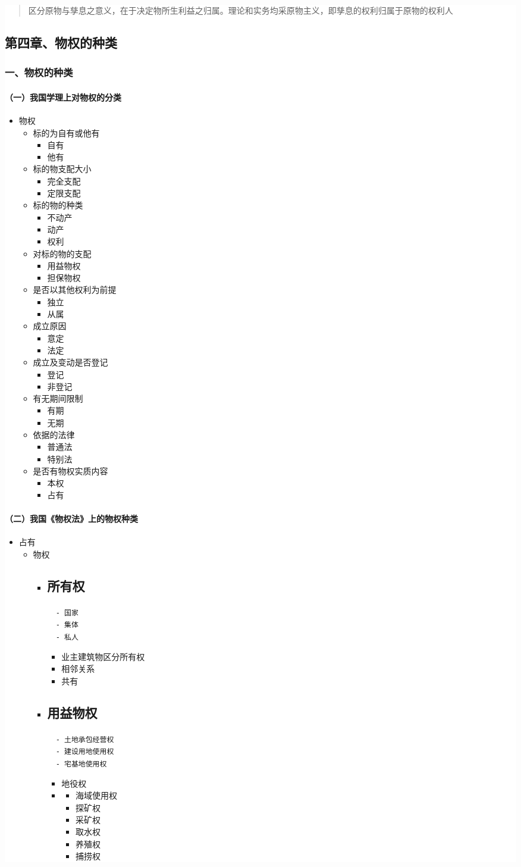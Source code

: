 > 区分原物与孳息之意义，在于决定物所生利益之归属。理论和实务均采原物主义，即孳息的权利归属于原物的权利人

## 第四章、物权的种类
### 一、物权的种类
#### （一）我国学理上对物权的分类
- 物权
    - 标的为自有或他有
        - 自有
        - 他有
    - 标的物支配大小
        - 完全支配
        - 定限支配
    - 标的物的种类
        - 不动产
        - 动产
        - 权利
    - 对标的物的支配
        - 用益物权
        - 担保物权
    - 是否以其他权利为前提
        - 独立
        - 从属
    - 成立原因
        - 意定
        - 法定
    - 成立及变动是否登记
        - 登记
        - 非登记
    - 有无期间限制
        - 有期
        - 无期
    - 依据的法律
        - 普通法
        - 特别法
    - 是否有物权实质内容
        - 本权
        - 占有

#### （二）我国《物权法》上的物权种类
- 占有
    - 物权
        - 所有权
            - 
                - 国家
                - 集体
                - 私人
            - 业主建筑物区分所有权
            - 相邻关系
            - 共有
        - 用益物权
            - 
                - 土地承包经营权
                - 建设用地使用权
                - 宅基地使用权
            - 地役权
            - 
                - 海域使用权
                - 探矿权
                - 采矿权
                - 取水权
                - 养殖权
                - 捕捞权